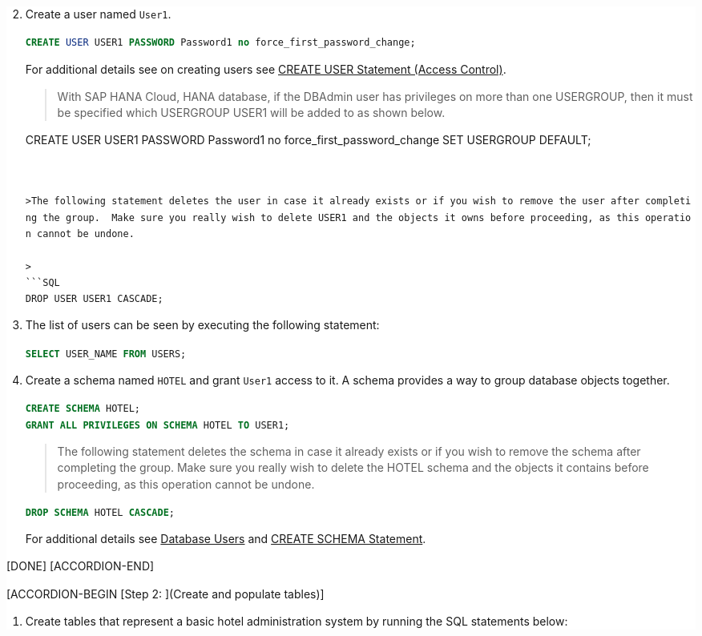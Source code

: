 2. Create a user named `User1`.

    ```SQL
    CREATE USER USER1 PASSWORD Password1 no force_first_password_change;
    ```

    For additional details see on creating users see [CREATE USER Statement (Access Control)](https://help.sap.com/viewer/c1d3f60099654ecfb3fe36ac93c121bb/latest/en-US/20d5ddb075191014b594f7b11ff08ee2.html).

    > With SAP HANA Cloud, HANA database, if the DBAdmin user has privileges on more than one USERGROUP, then it must be specified which USERGROUP USER1 will be added to as shown below.

    >```SQL
    CREATE USER USER1 PASSWORD Password1 no force_first_password_change SET USERGROUP DEFAULT;
    ```


    >The following statement deletes the user in case it already exists or if you wish to remove the user after completing the group.  Make sure you really wish to delete USER1 and the objects it owns before proceeding, as this operation cannot be undone.

    >
    ```SQL
    DROP USER USER1 CASCADE;
    ```

3. The list of users can be seen by executing the following statement:

    ```SQL
    SELECT USER_NAME FROM USERS;
    ```

4. Create a schema named `HOTEL` and grant `User1` access to it.  A schema provides a way to group database objects together.

    ```SQL
    CREATE SCHEMA HOTEL;
    GRANT ALL PRIVILEGES ON SCHEMA HOTEL TO USER1;
    ```

    >The following statement deletes the schema in case it already exists or if you wish to remove the schema  after completing the group.  Make sure you really wish to delete the HOTEL schema and the objects it contains before proceeding, as this operation cannot be undone.
    >
    ```SQL
    DROP SCHEMA HOTEL CASCADE;
    ```

    For additional details see [Database Users](https://help.sap.com/viewer/f9c5015e72e04fffa14d7d4f7267d897/cloud/en-US/bd856a90bb5710148a47e5765db45e3e.html) and [CREATE SCHEMA Statement](https://help.sap.com/viewer/c1d3f60099654ecfb3fe36ac93c121bb/cloud/en-US/20d4ecad7519101497d192700ce5f3df.html).

[DONE]
[ACCORDION-END]

[ACCORDION-BEGIN [Step 2: ](Create and populate tables)]
1. Create tables that represent a basic hotel administration system by running the SQL statements below:
